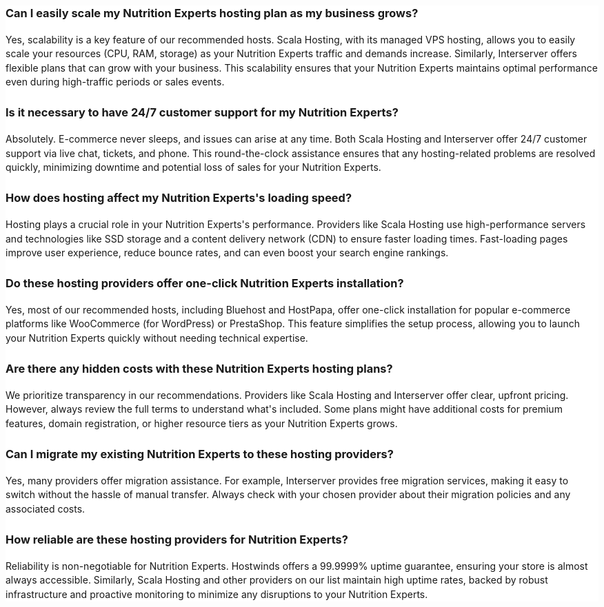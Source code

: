### Can I easily scale my Nutrition Experts hosting plan as my business grows? 
Yes, scalability is a key feature of our recommended hosts. Scala Hosting, with its managed VPS hosting, allows you to easily scale your resources (CPU, RAM, storage) as your Nutrition Experts traffic and demands increase. Similarly, Interserver offers flexible plans that can grow with your business. This scalability ensures that your Nutrition Experts maintains optimal performance even during high-traffic periods or sales events.

### Is it necessary to have 24/7 customer support for my Nutrition Experts? 
Absolutely. E-commerce never sleeps, and issues can arise at any time. Both Scala Hosting and Interserver offer 24/7 customer support via live chat, tickets, and phone. This round-the-clock assistance ensures that any hosting-related problems are resolved quickly, minimizing downtime and potential loss of sales for your Nutrition Experts.

### How does hosting affect my Nutrition Experts's loading speed? 
Hosting plays a crucial role in your Nutrition Experts's performance. Providers like Scala Hosting use high-performance servers and technologies like SSD storage and a content delivery network (CDN) to ensure faster loading times. Fast-loading pages improve user experience, reduce bounce rates, and can even boost your search engine rankings.

### Do these hosting providers offer one-click Nutrition Experts installation? 
Yes, most of our recommended hosts, including Bluehost and HostPapa, offer one-click installation for popular e-commerce platforms like WooCommerce (for WordPress) or PrestaShop. This feature simplifies the setup process, allowing you to launch your Nutrition Experts quickly without needing technical expertise.

### Are there any hidden costs with these Nutrition Experts hosting plans? 
We prioritize transparency in our recommendations. Providers like Scala Hosting and Interserver offer clear, upfront pricing. However, always review the full terms to understand what's included. Some plans might have additional costs for premium features, domain registration, or higher resource tiers as your Nutrition Experts grows.

### Can I migrate my existing Nutrition Experts to these hosting providers? 
Yes, many providers offer migration assistance. For example, Interserver provides free migration services, making it easy to switch without the hassle of manual transfer. Always check with your chosen provider about their migration policies and any associated costs.

### How reliable are these hosting providers for Nutrition Experts? 
Reliability is non-negotiable for Nutrition Experts. Hostwinds offers a 99.9999% uptime guarantee, ensuring your store is almost always accessible. Similarly, Scala Hosting and other providers on our list maintain high uptime rates, backed by robust infrastructure and proactive monitoring to minimize any disruptions to your Nutrition Experts.
